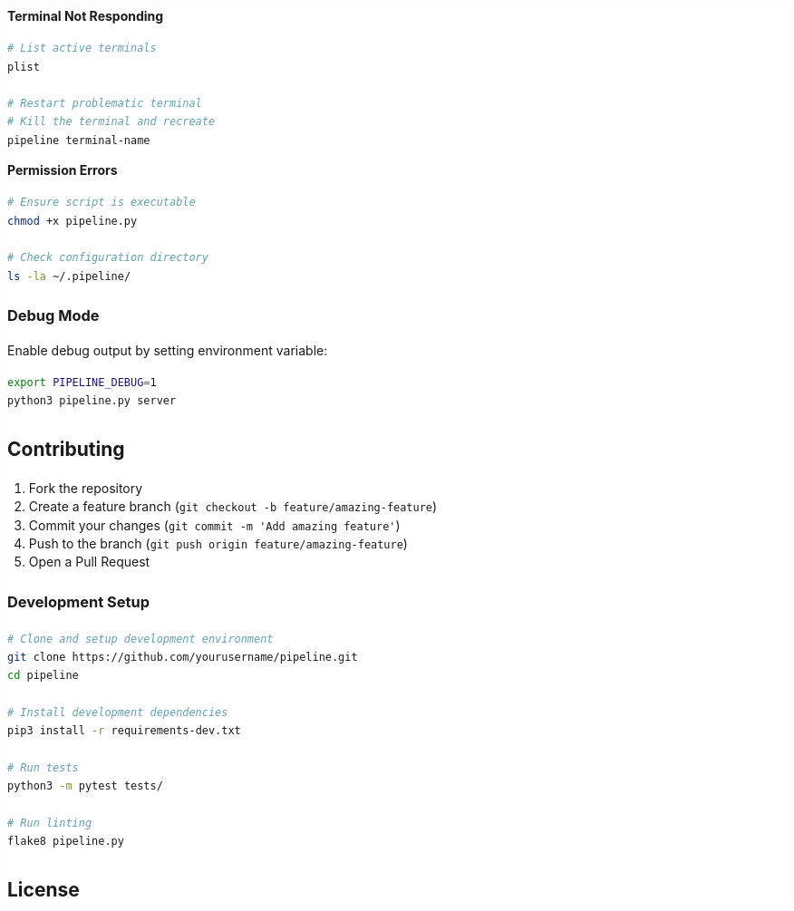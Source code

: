 **Terminal Not Responding**
```bash
# List active terminals
plist

# Restart problematic terminal
# Kill the terminal and recreate
pipeline terminal-name
```

**Permission Errors**
```bash
# Ensure script is executable
chmod +x pipeline.py

# Check configuration directory
ls -la ~/.pipeline/
```

### Debug Mode

Enable debug output by setting environment variable:

```bash
export PIPELINE_DEBUG=1
python3 pipeline.py server
```

## Contributing

1. Fork the repository
2. Create a feature branch (`git checkout -b feature/amazing-feature`)
3. Commit your changes (`git commit -m 'Add amazing feature'`)
4. Push to the branch (`git push origin feature/amazing-feature`)
5. Open a Pull Request

### Development Setup

```bash
# Clone and setup development environment
git clone https://github.com/yourusername/pipeline.git
cd pipeline

# Install development dependencies
pip3 install -r requirements-dev.txt

# Run tests
python3 -m pytest tests/

# Run linting
flake8 pipeline.py
```

## License
